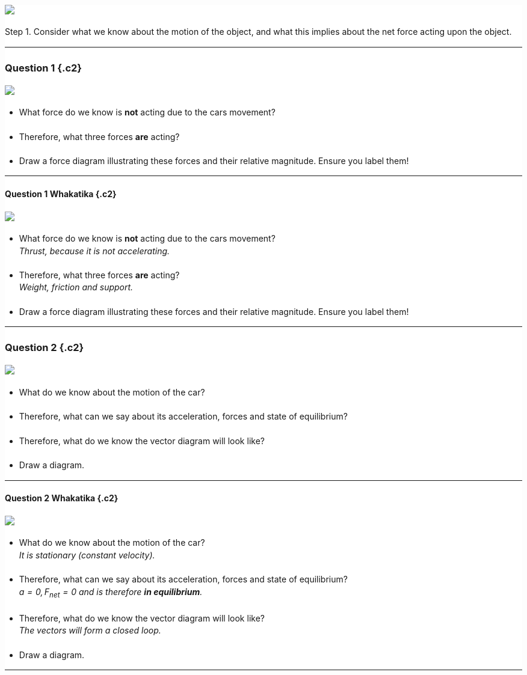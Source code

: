 ![](../assets/hw-q30.png)

<p class="instruction">Step 1. Consider what we know about the motion of the object, and what this implies about the net force acting upon the object.</p>

---

### Question 1 {.c2}

![](../assets/hw-q30-a.png)

- What force do we know is __not__ acting due to the cars movement?<br><br>
- Therefore, what three forces __are__ acting?<br><br>
- Draw a force diagram illustrating these forces and their relative magnitude. Ensure you label them!

---

#### Question 1 Whakatika {.c2}

![](../assets/hw-q30-a-answers.png)

- What force do we know is __not__ acting due to the cars movement?<br>_Thrust, because it is not accelerating._<br><br>
- Therefore, what three forces __are__ acting?<br>_Weight, friction and support._<br><br>
- Draw a force diagram illustrating these forces and their relative magnitude. Ensure you label them!

---

### Question 2 {.c2}

![](../assets/hw-q30-b.png)

- What do we know about the motion of the car?<br><br>
- Therefore, what can we say about its acceleration, forces and state of equilibrium?<br><br>
- Therefore, what do we know the vector diagram will look like?<br><br>
- Draw a diagram.

---

#### Question 2 Whakatika {.c2}

![](../assets/hw-q30-b-answers.png)

- What do we know about the motion of the car?<br>_It is stationary (constant velocity)._<br><br>
- Therefore, what can we say about its acceleration, forces and state of equilibrium?<br>_$a = 0, F_{net} = 0$ and is therefore __in equilibrium__._<br><br>
- Therefore, what do we know the vector diagram will look like?<br>_The vectors will form a closed loop._ <br><br>
- Draw a diagram.

---
